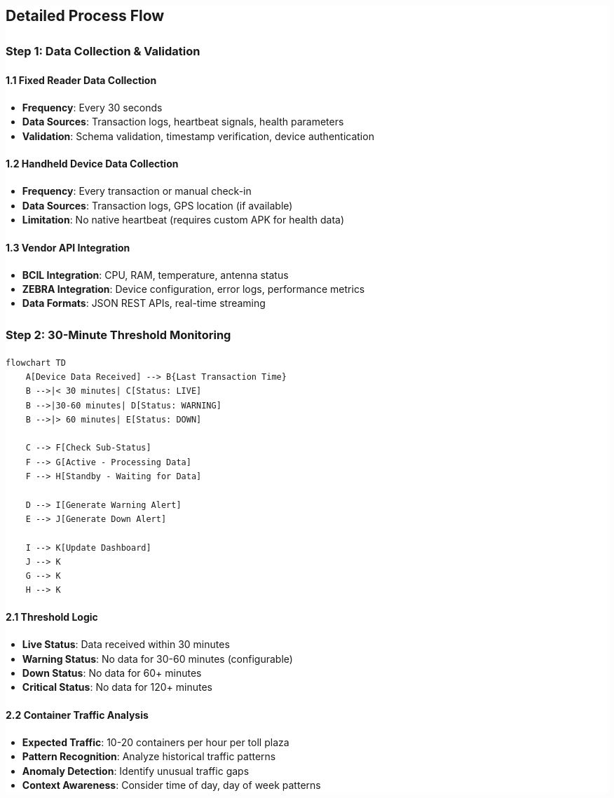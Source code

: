 ## **Detailed Process Flow**

### **Step 1: Data Collection & Validation**

#### **1.1 Fixed Reader Data Collection**
- **Frequency**: Every 30 seconds
- **Data Sources**: Transaction logs, heartbeat signals, health parameters
- **Validation**: Schema validation, timestamp verification, device authentication

#### **1.2 Handheld Device Data Collection**
- **Frequency**: Every transaction or manual check-in
- **Data Sources**: Transaction logs, GPS location (if available)
- **Limitation**: No native heartbeat (requires custom APK for health data)

#### **1.3 Vendor API Integration**
- **BCIL Integration**: CPU, RAM, temperature, antenna status
- **ZEBRA Integration**: Device configuration, error logs, performance metrics
- **Data Formats**: JSON REST APIs, real-time streaming

### **Step 2: 30-Minute Threshold Monitoring**

```mermaid
flowchart TD
    A[Device Data Received] --> B{Last Transaction Time}
    B -->|< 30 minutes| C[Status: LIVE]
    B -->|30-60 minutes| D[Status: WARNING]
    B -->|> 60 minutes| E[Status: DOWN]
    
    C --> F[Check Sub-Status]
    F --> G[Active - Processing Data]
    F --> H[Standby - Waiting for Data]
    
    D --> I[Generate Warning Alert]
    E --> J[Generate Down Alert]
    
    I --> K[Update Dashboard]
    J --> K
    G --> K
    H --> K
```

#### **2.1 Threshold Logic**
- **Live Status**: Data received within 30 minutes
- **Warning Status**: No data for 30-60 minutes (configurable)
- **Down Status**: No data for 60+ minutes
- **Critical Status**: No data for 120+ minutes

#### **2.2 Container Traffic Analysis**
- **Expected Traffic**: 10-20 containers per hour per toll plaza
- **Pattern Recognition**: Analyze historical traffic patterns
- **Anomaly Detection**: Identify unusual traffic gaps
- **Context Awareness**: Consider time of day, day of week patterns
